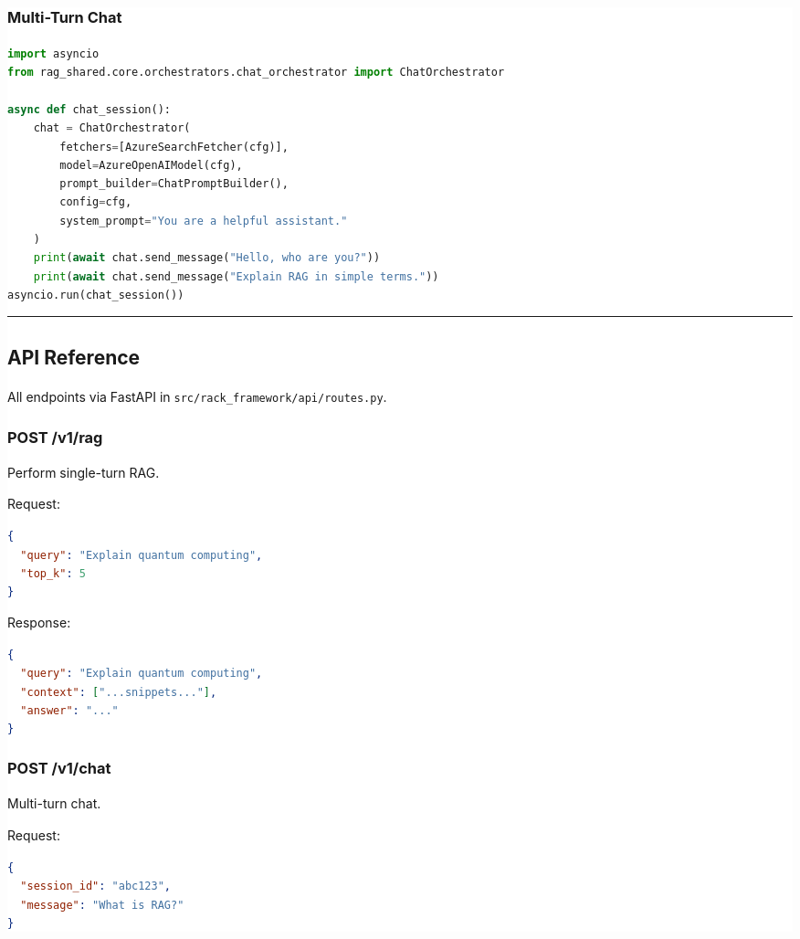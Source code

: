 ### Multi-Turn Chat

```python
import asyncio
from rag_shared.core.orchestrators.chat_orchestrator import ChatOrchestrator

async def chat_session():
    chat = ChatOrchestrator(
        fetchers=[AzureSearchFetcher(cfg)],
        model=AzureOpenAIModel(cfg),
        prompt_builder=ChatPromptBuilder(),
        config=cfg,
        system_prompt="You are a helpful assistant."
    )
    print(await chat.send_message("Hello, who are you?"))
    print(await chat.send_message("Explain RAG in simple terms."))
asyncio.run(chat_session())
```

---

## API Reference

All endpoints via FastAPI in `src/rack_framework/api/routes.py`.

### POST /v1/rag

Perform single-turn RAG.

Request:
```json
{
  "query": "Explain quantum computing",
  "top_k": 5
}
```

Response:
```json
{
  "query": "Explain quantum computing",
  "context": ["...snippets..."],
  "answer": "..."
}
```

### POST /v1/chat

Multi-turn chat.

Request:
```json
{
  "session_id": "abc123",
  "message": "What is RAG?"
}
```
